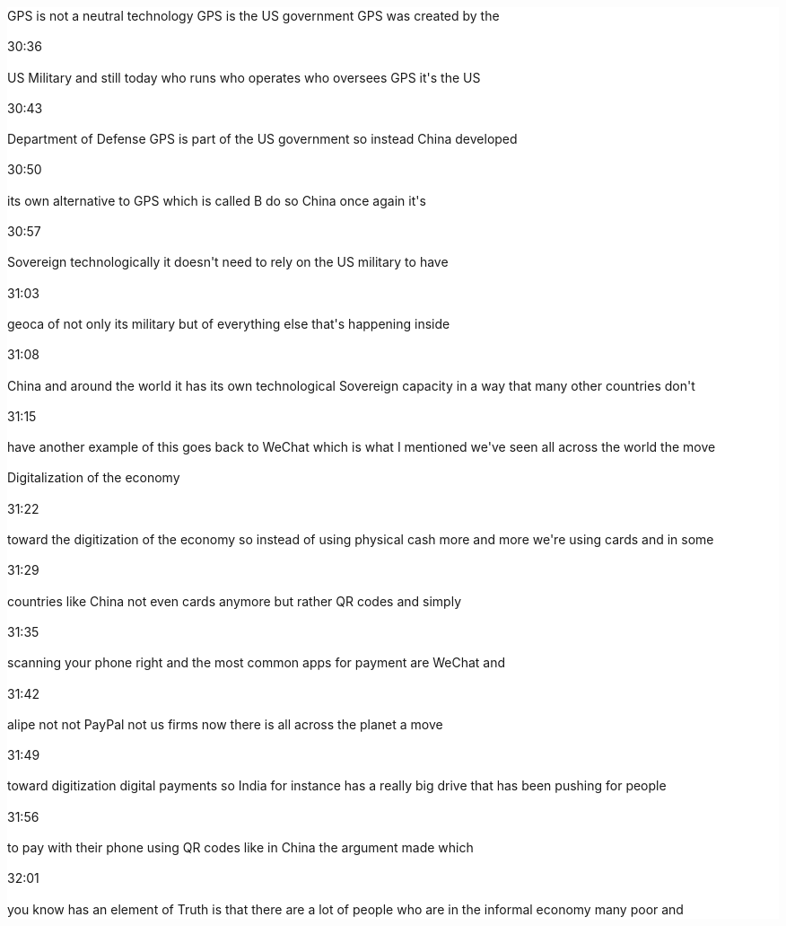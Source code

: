 GPS is not a neutral technology GPS is the US government GPS was created by the

30:36

US Military and still today who runs who operates who oversees GPS it's the US

30:43

Department of Defense GPS is part of the US government so instead China developed

30:50

its own alternative to GPS which is called B do so China once again it's

30:57

Sovereign technologically it doesn't need to rely on the US military to have

31:03

geoca of not only its military but of everything else that's happening inside

31:08

China and around the world it has its own technological Sovereign capacity in a way that many other countries don't

31:15

have another example of this goes back to WeChat which is what I mentioned we've seen all across the world the move

Digitalization of the economy

31:22

toward the digitization of the economy so instead of using physical cash more and more we're using cards and in some

31:29

countries like China not even cards anymore but rather QR codes and simply

31:35

scanning your phone right and the most common apps for payment are WeChat and

31:42

alipe not not PayPal not us firms now there is all across the planet a move

31:49

toward digitization digital payments so India for instance has a really big drive that has been pushing for people

31:56

to pay with their phone using QR codes like in China the argument made which

32:01

you know has an element of Truth is that there are a lot of people who are in the informal economy many poor and
